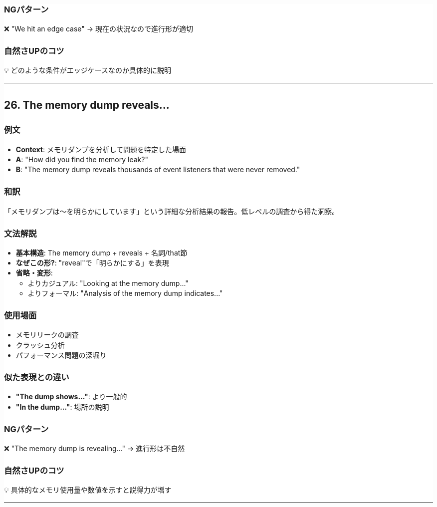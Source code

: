 ### NGパターン

❌ "We hit an edge case"
→ 現在の状況なので進行形が適切

### 自然さUPのコツ

💡 どのような条件がエッジケースなのか具体的に説明

---

## 26. The memory dump reveals...

### 例文

- **Context**: メモリダンプを分析して問題を特定した場面
- **A**: "How did you find the memory leak?"
- **B**: "The memory dump reveals thousands of event listeners that were never removed."

### 和訳

「メモリダンプは〜を明らかにしています」という詳細な分析結果の報告。低レベルの調査から得た洞察。

### 文法解説

- **基本構造**: The memory dump + reveals + 名詞/that節
- **なぜこの形?**: "reveal"で「明らかにする」を表現
- **省略・変形**:
  - よりカジュアル: "Looking at the memory dump..."
  - よりフォーマル: "Analysis of the memory dump indicates..."

### 使用場面

- メモリリークの調査
- クラッシュ分析
- パフォーマンス問題の深堀り

### 似た表現との違い

- **"The dump shows..."**: より一般的
- **"In the dump..."**: 場所の説明

### NGパターン

❌ "The memory dump is revealing..."
→ 進行形は不自然

### 自然さUPのコツ

💡 具体的なメモリ使用量や数値を示すと説得力が増す

---
